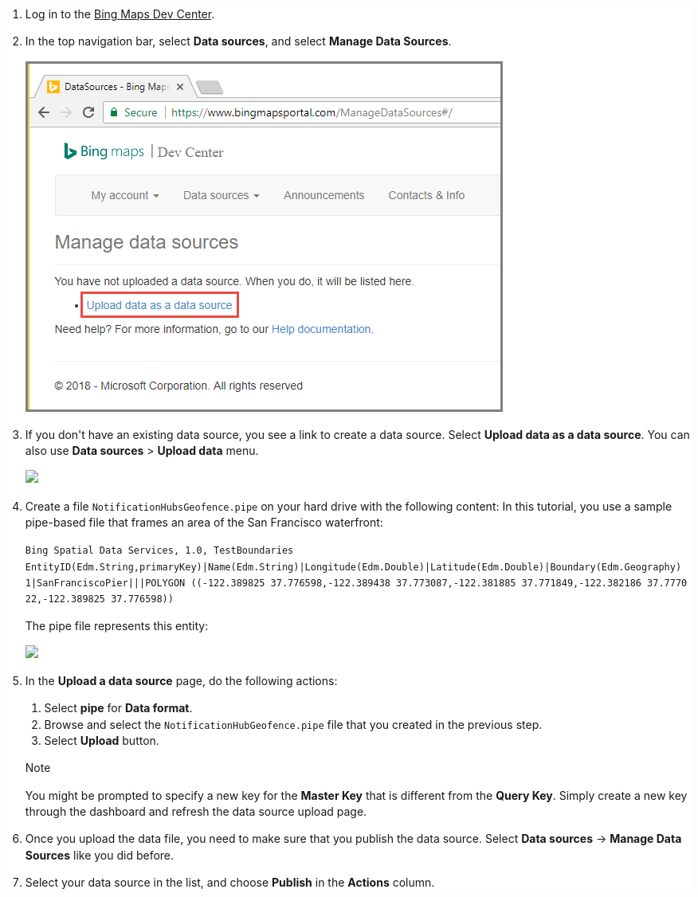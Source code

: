 1. Log in to the [Bing Maps Dev Center](https://www.bingmapsportal.com/).
2. In the top navigation bar, select **Data sources**, and select **Manage Data Sources**.

    ![](./media/notification-hubs-geofence/bing-maps-manage-data.png)
3. If you don't have an existing data source, you see a link to create a data source. Select **Upload data as a data source**. You can also use **Data sources** > **Upload data** menu.

    ![](./media/notification-hubs-geofence/bing-maps-create-data.png)
4. Create a file `NotificationHubsGeofence.pipe` on your hard drive with the following content: In this tutorial, you use a sample pipe-based file that frames an area of the San Francisco waterfront:

    ```text
    Bing Spatial Data Services, 1.0, TestBoundaries
    EntityID(Edm.String,primaryKey)|Name(Edm.String)|Longitude(Edm.Double)|Latitude(Edm.Double)|Boundary(Edm.Geography)
    1|SanFranciscoPier|||POLYGON ((-122.389825 37.776598,-122.389438 37.773087,-122.381885 37.771849,-122.382186 37.777022,-122.389825 37.776598))
    ```

    The pipe file represents this entity:

    ![](./media/notification-hubs-geofence/bing-maps-geofence.png)
5. In the **Upload a data source** page, do the following actions:
    1. Select **pipe** for **Data format**.
    2. Browse and select the `NotificationHubGeofence.pipe` file that you created in the previous step.
    3. Select **Upload** button.

    > [!NOTE]
    > You might be prompted to specify a new key for the **Master Key** that is different from the **Query Key**. Simply create a new key through the dashboard and refresh the data source upload page.
6. Once you upload the data file, you need to make sure that you publish the data source. Select **Data sources** -> **Manage Data Sources** like you did before.
7. Select your data source in the list, and choose **Publish** in the **Actions** column.

